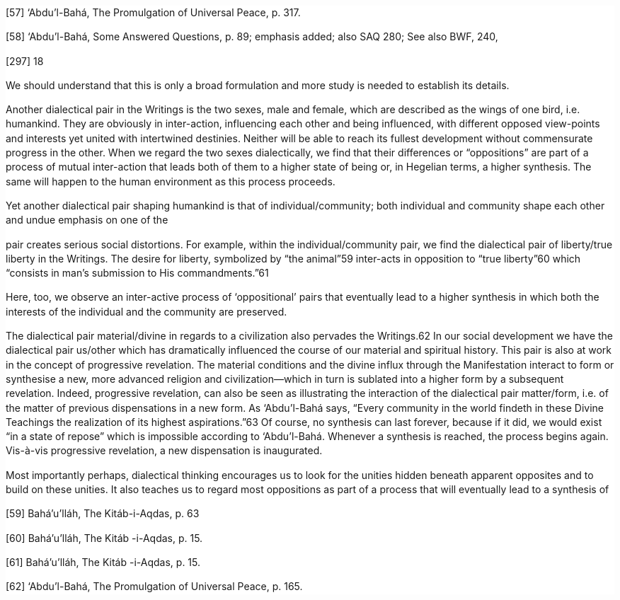 \[57\] ‘Abdu’l-Bahá, The Promulgation of Universal Peace, p. 317.

\[58\] ‘Abdu’l-Bahá, Some Answered Questions, p. 89; emphasis added; also SAQ 280; See also BWF, 240,

\[297\] 18

We should understand that this is only a broad formulation and more study is needed to
establish its details.

Another dialectical pair in the Writings is the two sexes, male and female, which
are described as the wings of one bird, i.e. humankind. They are obviously in inter-action,
influencing each other and being influenced, with different opposed view-points and
interests yet united with intertwined destinies. Neither will be able to reach its fullest
development without commensurate progress in the other. When we regard the two sexes
dialectically, we find that their differences or “oppositions” are part of a process of
mutual inter-action that leads both of them to a higher state of being or, in Hegelian terms,
a higher synthesis. The same will happen to the human environment as this process
proceeds.

Yet another dialectical pair shaping humankind is that of individual/community;
both individual and community shape each other and undue emphasis on one of the

pair creates serious social distortions. For example, within the individual/community pair,
we find the dialectical pair of liberty/true liberty in the Writings. The desire for liberty,
symbolized by “the animal”59 inter-acts in opposition to “true liberty”60 which “consists
in man’s submission to His commandments.”61

Here, too, we observe an inter-active process of ‘oppositional’ pairs that eventually lead
to a higher synthesis in which both the interests of the individual and the community are
preserved.

The dialectical pair material/divine in regards to a civilization also pervades the
Writings.62 In our social development we have the dialectical pair us/other which has
dramatically influenced the course of our material and spiritual history. This pair is also
at work in the concept of progressive revelation. The material conditions and the divine
influx through the Manifestation interact to form or synthesise a new, more advanced
religion and civilization—which in turn is sublated into a higher form by a subsequent
revelation. Indeed, progressive revelation, can also be seen as illustrating the interaction
of the dialectical pair matter/form, i.e. of the matter of previous dispensations in a new
form. As ‘Abdu’l-Bahá says, “Every community in the world findeth in these Divine
Teachings the realization of its highest aspirations.”63 Of course, no synthesis can last
forever, because if it did, we would exist “in a state of repose” which is impossible
according to ‘Abdu’l-Bahá. Whenever a synthesis is reached, the process begins again.
Vis-à-vis progressive revelation, a new dispensation is inaugurated.

Most importantly perhaps, dialectical thinking encourages us to look for the
unities hidden beneath apparent opposites and to build on these unities. It also teaches us
to regard most oppositions as part of a process that will eventually lead to a synthesis of

\[59\] Bahá’u’lláh, The Kitáb-i-Aqdas, p. 63

\[60\] Bahá’u’lláh, The Kitáb -i-Aqdas, p. 15.

\[61\] Bahá’u’lláh, The Kitáb -i-Aqdas, p. 15.

\[62\] ‘Abdu’l-Bahá, The Promulgation of Universal Peace, p. 165.
